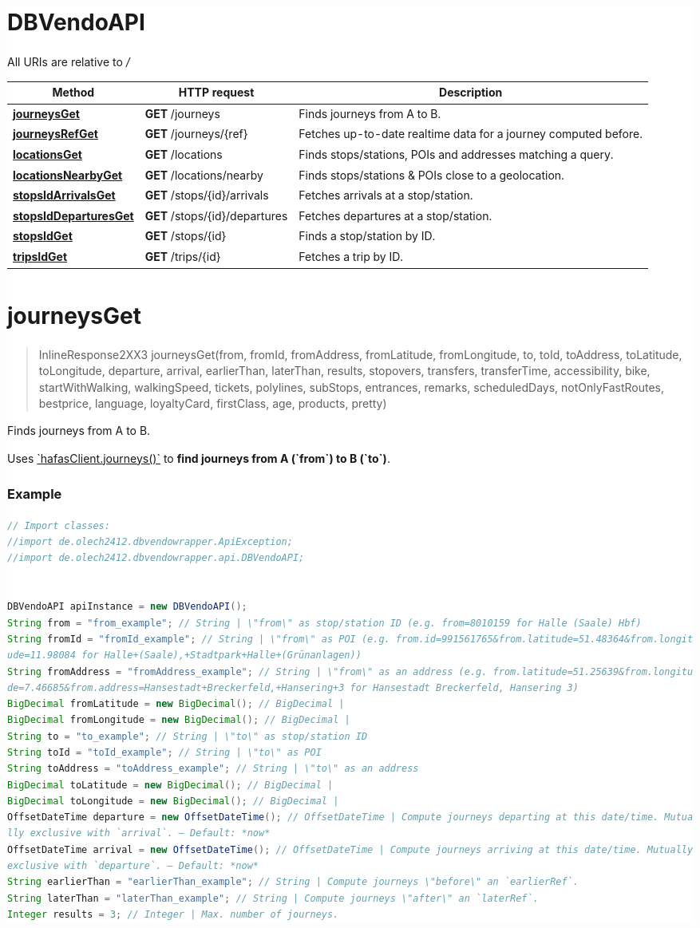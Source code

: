 # DBVendoAPI

All URIs are relative to */*

Method | HTTP request | Description
------------- | ------------- | -------------
[**journeysGet**](DBVendoAPI.md#journeysGet) | **GET** /journeys | Finds journeys from A to B.
[**journeysRefGet**](DBVendoAPI.md#journeysRefGet) | **GET** /journeys/{ref} | Fetches up-to-date realtime data for a journey computed before.
[**locationsGet**](DBVendoAPI.md#locationsGet) | **GET** /locations | Finds stops/stations, POIs and addresses matching a query.
[**locationsNearbyGet**](DBVendoAPI.md#locationsNearbyGet) | **GET** /locations/nearby | Finds stops/stations &amp; POIs close to a geolocation.
[**stopsIdArrivalsGet**](DBVendoAPI.md#stopsIdArrivalsGet) | **GET** /stops/{id}/arrivals | Fetches arrivals at a stop/station.
[**stopsIdDeparturesGet**](DBVendoAPI.md#stopsIdDeparturesGet) | **GET** /stops/{id}/departures | Fetches departures at a stop/station.
[**stopsIdGet**](DBVendoAPI.md#stopsIdGet) | **GET** /stops/{id} | Finds a stop/station by ID.
[**tripsIdGet**](DBVendoAPI.md#tripsIdGet) | **GET** /trips/{id} | Fetches a trip by ID.

<a name="journeysGet"></a>
# **journeysGet**
> InlineResponse2XX3 journeysGet(from, fromId, fromAddress, fromLatitude, fromLongitude, to, toId, toAddress, toLatitude, toLongitude, departure, arrival, earlierThan, laterThan, results, stopovers, transfers, transferTime, accessibility, bike, startWithWalking, walkingSpeed, tickets, polylines, subStops, entrances, remarks, scheduledDays, notOnlyFastRoutes, bestprice, language, loyaltyCard, firstClass, age, products, pretty)

Finds journeys from A to B.

Uses [&#x60;hafasClient.journeys()&#x60;](https://github.com/public-transport/hafas-client/blob/6/docs/journeys.md) to **find journeys from A (&#x60;from&#x60;) to B (&#x60;to&#x60;)**.

### Example
```java
// Import classes:
//import de.olech2412.dbvendowrapper.ApiException;
//import de.olech2412.dbvendowrapper.api.DBVendoAPI;


DBVendoAPI apiInstance = new DBVendoAPI();
String from = "from_example"; // String | \"from\" as stop/station ID (e.g. from=8010159 for Halle (Saale) Hbf)
String fromId = "fromId_example"; // String | \"from\" as POI (e.g. from.id=991561765&from.latitude=51.48364&from.longitude=11.98084 for Halle+(Saale),+Stadtpark+Halle+(Grünanlagen))
String fromAddress = "fromAddress_example"; // String | \"from\" as an address (e.g. from.latitude=51.25639&from.longitude=7.46685&from.address=Hansestadt+Breckerfeld,+Hansering+3 for Hansestadt Breckerfeld, Hansering 3)
BigDecimal fromLatitude = new BigDecimal(); // BigDecimal | 
BigDecimal fromLongitude = new BigDecimal(); // BigDecimal | 
String to = "to_example"; // String | \"to\" as stop/station ID
String toId = "toId_example"; // String | \"to\" as POI
String toAddress = "toAddress_example"; // String | \"to\" as an address
BigDecimal toLatitude = new BigDecimal(); // BigDecimal | 
BigDecimal toLongitude = new BigDecimal(); // BigDecimal | 
OffsetDateTime departure = new OffsetDateTime(); // OffsetDateTime | Compute journeys departing at this date/time. Mutually exclusive with `arrival`. – Default: *now*
OffsetDateTime arrival = new OffsetDateTime(); // OffsetDateTime | Compute journeys arriving at this date/time. Mutually exclusive with `departure`. – Default: *now*
String earlierThan = "earlierThan_example"; // String | Compute journeys \"before\" an `earlierRef`.
String laterThan = "laterThan_example"; // String | Compute journeys \"after\" an `laterRef`.
Integer results = 3; // Integer | Max. number of journeys.
```